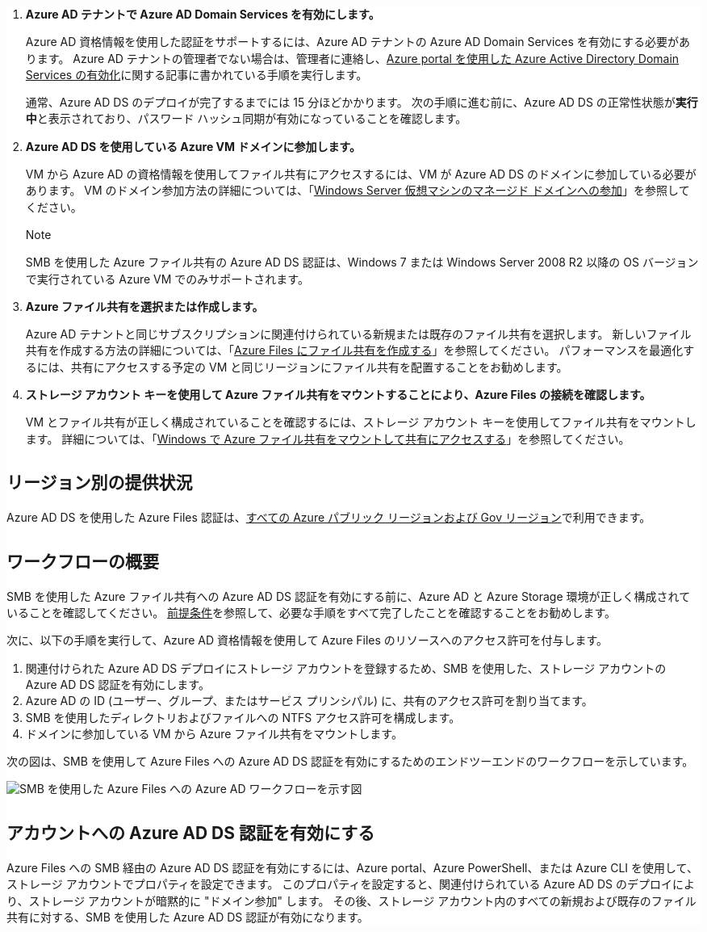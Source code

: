 1.  **Azure AD テナントで Azure AD Domain Services を有効にします。**

    Azure AD 資格情報を使用した認証をサポートするには、Azure AD テナントの Azure AD Domain Services を有効にする必要があります。 Azure AD テナントの管理者でない場合は、管理者に連絡し、[Azure portal を使用した Azure Active Directory Domain Services の有効化](../../active-directory-domain-services/tutorial-create-instance.md)に関する記事に書かれている手順を実行します。

    通常、Azure AD DS のデプロイが完了するまでには 15 分ほどかかります。 次の手順に進む前に、Azure AD DS の正常性状態が**実行中**と表示されており、パスワード ハッシュ同期が有効になっていることを確認します。

1.  **Azure AD DS を使用している Azure VM ドメインに参加します。**

    VM から Azure AD の資格情報を使用してファイル共有にアクセスするには、VM が Azure AD DS のドメインに参加している必要があります。 VM のドメイン参加方法の詳細については、「[Windows Server 仮想マシンのマネージド ドメインへの参加](../../active-directory-domain-services/join-windows-vm.md)」を参照してください。

    > [!NOTE]
    > SMB を使用した Azure ファイル共有の Azure AD DS 認証は、Windows 7 または Windows Server 2008 R2 以降の OS バージョンで実行されている Azure VM でのみサポートされます。

1.  **Azure ファイル共有を選択または作成します。**

    Azure AD テナントと同じサブスクリプションに関連付けられている新規または既存のファイル共有を選択します。 新しいファイル共有を作成する方法の詳細については、「[Azure Files にファイル共有を作成する](storage-how-to-create-file-share.md)」を参照してください。
    パフォーマンスを最適化するには、共有にアクセスする予定の VM と同じリージョンにファイル共有を配置することをお勧めします。

1.  **ストレージ アカウント キーを使用して Azure ファイル共有をマウントすることにより、Azure Files の接続を確認します。**

    VM とファイル共有が正しく構成されていることを確認するには、ストレージ アカウント キーを使用してファイル共有をマウントします。 詳細については、「[Windows で Azure ファイル共有をマウントして共有にアクセスする](storage-how-to-use-files-windows.md)」を参照してください。

## <a name="regional-availability"></a>リージョン別の提供状況

Azure AD DS を使用した Azure Files 認証は、[すべての Azure パブリック リージョンおよび Gov リージョン](https://azure.microsoft.com/global-infrastructure/locations/)で利用できます。

## <a name="overview-of-the-workflow"></a>ワークフローの概要

SMB を使用した Azure ファイル共有への Azure AD DS 認証を有効にする前に、Azure AD と Azure Storage 環境が正しく構成されていることを確認してください。 [前提条件](#prerequisites)を参照して、必要な手順をすべて完了したことを確認することをお勧めします。

次に、以下の手順を実行して、Azure AD 資格情報を使用して Azure Files のリソースへのアクセス許可を付与します。

1. 関連付けられた Azure AD DS デプロイにストレージ アカウントを登録するため、SMB を使用した、ストレージ アカウントの Azure AD DS 認証を有効にします。
2. Azure AD の ID (ユーザー、グループ、またはサービス プリンシパル) に、共有のアクセス許可を割り当てます。
3. SMB を使用したディレクトリおよびファイルへの NTFS アクセス許可を構成します。
4. ドメインに参加している VM から Azure ファイル共有をマウントします。

次の図は、SMB を使用して Azure Files への Azure AD DS 認証を有効にするためのエンドツーエンドのワークフローを示しています。

![SMB を使用した Azure Files への Azure AD ワークフローを示す図](media/storage-files-active-directory-enable/azure-active-directory-over-smb-workflow.png)

## <a name="enable-azure-ad-ds-authentication-for-your-account"></a>アカウントへの Azure AD DS 認証を有効にする

Azure Files への SMB 経由の Azure AD DS 認証を有効にするには、Azure portal、Azure PowerShell、または Azure CLI を使用して、ストレージ アカウントでプロパティを設定できます。 このプロパティを設定すると、関連付けられている Azure AD DS のデプロイにより、ストレージ アカウントが暗黙的に "ドメイン参加" します。 その後、ストレージ アカウント内のすべての新規および既存のファイル共有に対する、SMB を使用した Azure AD DS 認証が有効になります。
